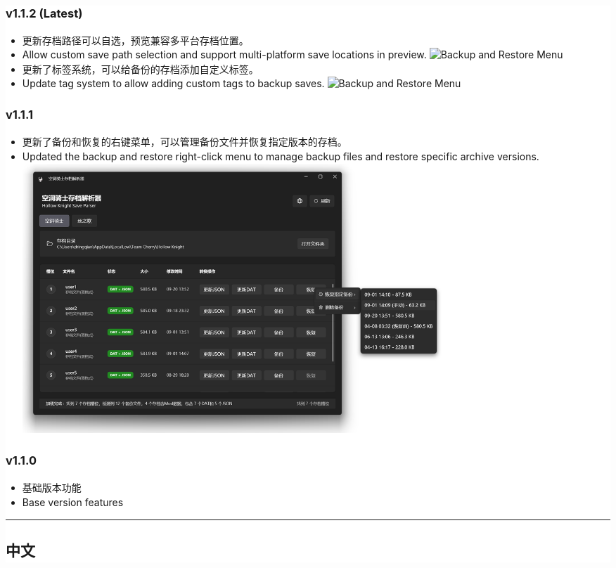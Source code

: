 ### v1.1.2 (Latest)
- 更新存档路径可以自选，预览兼容多平台存档位置。
- Allow custom save path selection and support multi-platform save locations in preview.
  <img src="Assets/Update-1.1.2-01.gif" alt="Backup and Restore Menu" width="600">
- 更新了标签系统，可以给备份的存档添加自定义标签。
- Update tag system to allow adding custom tags to backup saves.
  <img src="Assets/Update-1.1.2-02.gif" alt="Backup and Restore Menu" width="600">

### v1.1.1
- 更新了备份和恢复的右键菜单，可以管理备份文件并恢复指定版本的存档。
- Updated the backup and restore right-click menu to manage backup files and restore specific archive versions.
  <img src="Assets/Update-1.1.1-01.png" alt="Backup and Restore Menu" width="600">

### v1.1.0
- 基础版本功能
- Base version features

---

## 中文

